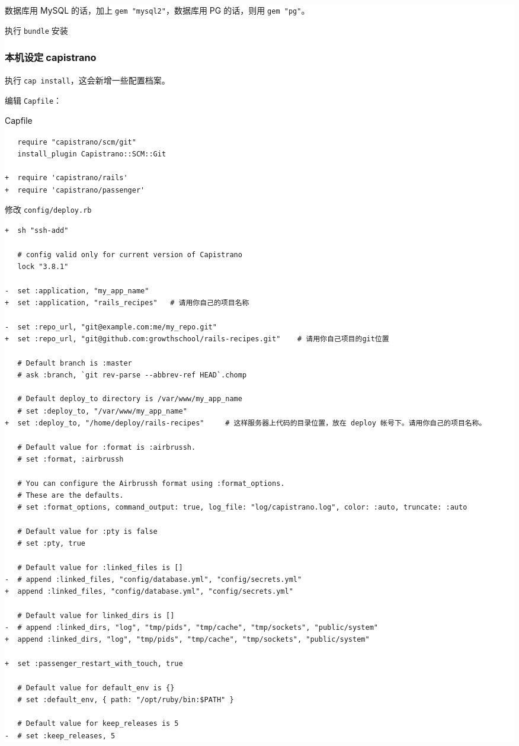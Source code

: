数据库用 MySQL 的话，加上 `gem "mysql2"`，数据库用 PG 的话，则用 `gem "pg"`。

执行 `bundle` 安装

### 本机设定 capistrano

执行 `cap install`，这会新增一些配置档案。

编辑 `Capfile`：

Capfile

```
   require "capistrano/scm/git"
   install_plugin Capistrano::SCM::Git

+  require 'capistrano/rails'
+  require 'capistrano/passenger'
```

修改 `config/deploy.rb`

```
+  sh "ssh-add"

   # config valid only for current version of Capistrano
   lock "3.8.1"

-  set :application, "my_app_name"
+  set :application, "rails_recipes"   # 请用你自己的项目名称

-  set :repo_url, "git@example.com:me/my_repo.git"
+  set :repo_url, "git@github.com:growthschool/rails-recipes.git"    # 请用你自己项目的git位置

   # Default branch is :master
   # ask :branch, `git rev-parse --abbrev-ref HEAD`.chomp

   # Default deploy_to directory is /var/www/my_app_name
   # set :deploy_to, "/var/www/my_app_name"
+  set :deploy_to, "/home/deploy/rails-recipes"     # 这样服务器上代码的目录位置，放在 deploy 帐号下。请用你自己的项目名称。

   # Default value for :format is :airbrussh.
   # set :format, :airbrussh

   # You can configure the Airbrussh format using :format_options.
   # These are the defaults.
   # set :format_options, command_output: true, log_file: "log/capistrano.log", color: :auto, truncate: :auto

   # Default value for :pty is false
   # set :pty, true

   # Default value for :linked_files is []
-  # append :linked_files, "config/database.yml", "config/secrets.yml"
+  append :linked_files, "config/database.yml", "config/secrets.yml"

   # Default value for linked_dirs is []
-  # append :linked_dirs, "log", "tmp/pids", "tmp/cache", "tmp/sockets", "public/system"
+  append :linked_dirs, "log", "tmp/pids", "tmp/cache", "tmp/sockets", "public/system"

+  set :passenger_restart_with_touch, true

   # Default value for default_env is {}
   # set :default_env, { path: "/opt/ruby/bin:$PATH" }

   # Default value for keep_releases is 5
-  # set :keep_releases, 5
```